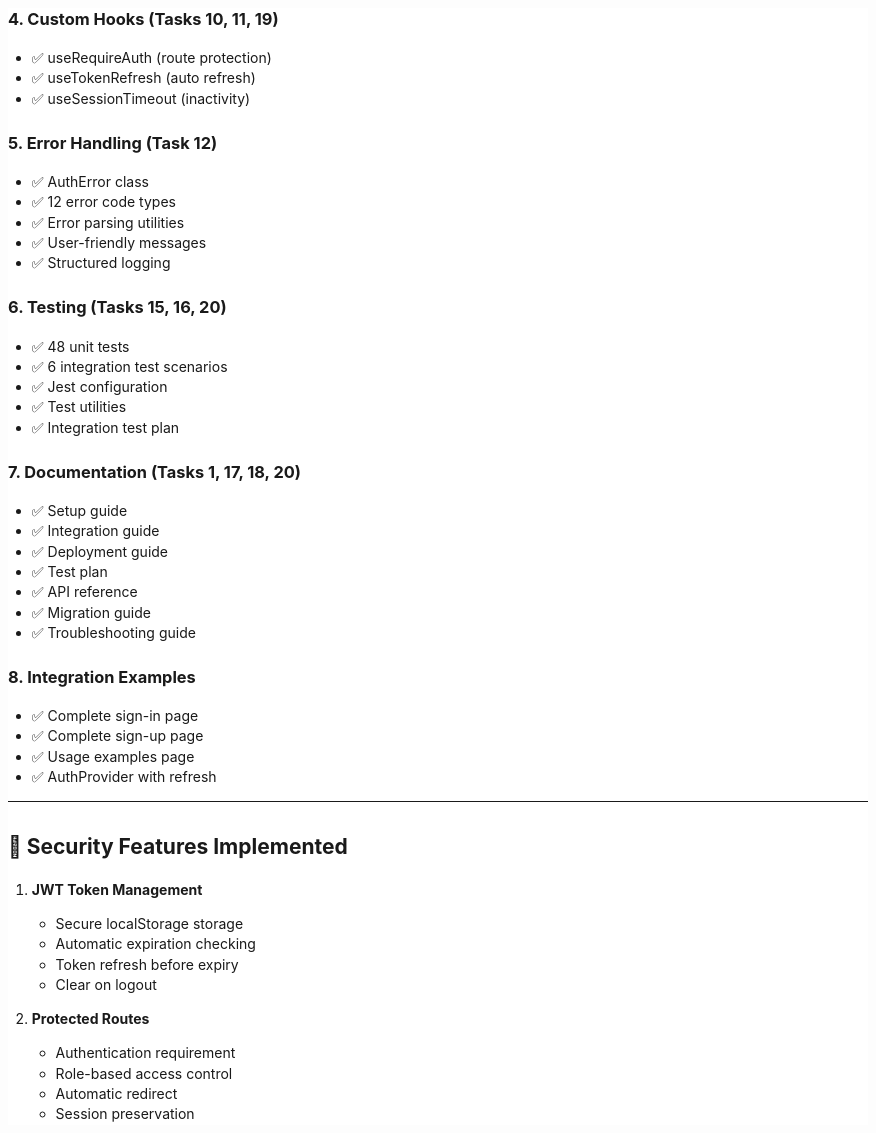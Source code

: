 ### 4. Custom Hooks (Tasks 10, 11, 19)
- ✅ useRequireAuth (route protection)
- ✅ useTokenRefresh (auto refresh)
- ✅ useSessionTimeout (inactivity)

### 5. Error Handling (Task 12)
- ✅ AuthError class
- ✅ 12 error code types
- ✅ Error parsing utilities
- ✅ User-friendly messages
- ✅ Structured logging

### 6. Testing (Tasks 15, 16, 20)
- ✅ 48 unit tests
- ✅ 6 integration test scenarios
- ✅ Jest configuration
- ✅ Test utilities
- ✅ Integration test plan

### 7. Documentation (Tasks 1, 17, 18, 20)
- ✅ Setup guide
- ✅ Integration guide
- ✅ Deployment guide
- ✅ Test plan
- ✅ API reference
- ✅ Migration guide
- ✅ Troubleshooting guide

### 8. Integration Examples
- ✅ Complete sign-in page
- ✅ Complete sign-up page
- ✅ Usage examples page
- ✅ AuthProvider with refresh

---

## 🔐 Security Features Implemented

1. **JWT Token Management**
   - Secure localStorage storage
   - Automatic expiration checking
   - Token refresh before expiry
   - Clear on logout

2. **Protected Routes**
   - Authentication requirement
   - Role-based access control
   - Automatic redirect
   - Session preservation
